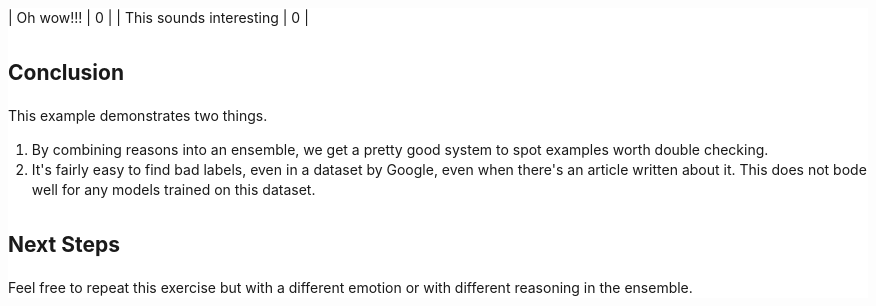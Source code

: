 | Oh wow!!!                  |            0 |
| This sounds interesting    |            0 |

## Conclusion

This example demonstrates two things.

1. By combining reasons into an ensemble, we get a pretty good system to spot examples worth double checking.
2. It's fairly easy to find bad labels, even in a dataset by Google, even when there's an article written about it. This does not bode well for any models trained on this dataset.

## Next Steps

Feel free to repeat this exercise but with a different emotion or with different reasoning in the ensemble.
